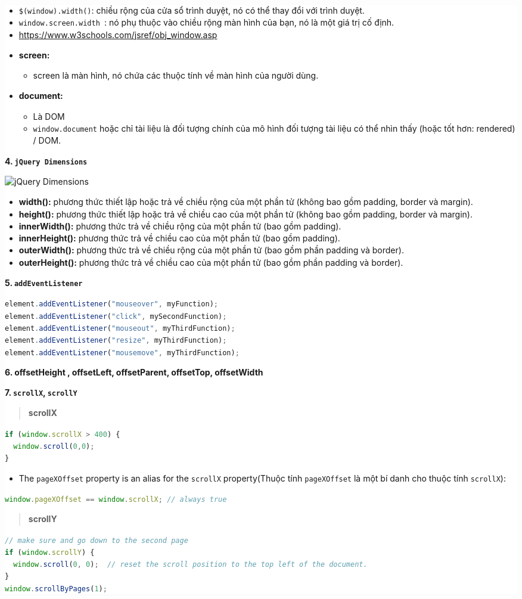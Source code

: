   + ```$(window).width()```: chiều rộng của cửa sổ trình duyệt, nó có thể thay đổi với trình duyệt.
  + ```window.screen.width ```: nó phụ thuộc vào chiều rộng màn hình của bạn, nó là một giá trị cố định.
  + https://www.w3schools.com/jsref/obj_window.asp
  
- **screen:** 

  + screen là màn hình, nó chứa các thuộc tính về màn hình của người dùng.
  
- **document:** 
  + Là DOM
  + ```window.document``` hoặc chỉ tài liệu là đối tượng chính của mô hình đối tượng tài liệu có thể nhìn thấy (hoặc tốt hơn: rendered) / DOM.
  
**4. ```jQuery Dimensions```**

![jQuery Dimensions](https://github.com/daodc/Front-End-Develop-Technicals/blob/master/images/img_jquerydim.gif)
- **width():** phương thức thiết lập hoặc trả về chiều rộng của một phần tử (không bao gồm padding, border và margin).
- **height():** phương thức thiết lập hoặc trả về chiều cao của một phần tử (không bao gồm padding, border và margin).
- **innerWidth():** phương thức trả về chiều rộng của một phần tử (bao gồm padding).
- **innerHeight():** phương thức trả về chiều cao của một phần tử (bao gồm padding).
- **outerWidth():** phương thức trả về chiều rộng của một phần tử (bao gồm phần padding và border).
- **outerHeight():** phương thức trả về chiều cao của một phần tử (bao gồm phần padding và border).

**5. ```addEventListener```**

```javascript
element.addEventListener("mouseover", myFunction);
element.addEventListener("click", mySecondFunction);
element.addEventListener("mouseout", myThirdFunction);
element.addEventListener("resize", myThirdFunction);
element.addEventListener("mousemove", myThirdFunction);
```

**6. offsetHeight , offsetLeft, offsetParent, offsetTop, offsetWidth**
```javascript

```

**7. ```scrollX```, ```scrollY```**

>**scrollX**
```javascript
if (window.scrollX > 400) {
  window.scroll(0,0);
}
```
- The ```pageXOffset``` property is an alias for the ```scrollX``` property(Thuộc tính ```pageXOffset``` là một bí danh cho thuộc tính ```scrollX```): 
```javascript
window.pageXOffset == window.scrollX; // always true
```

>**scrollY**
```javascript
// make sure and go down to the second page 
if (window.scrollY) {
  window.scroll(0, 0);  // reset the scroll position to the top left of the document.
}
window.scrollByPages(1);
```
